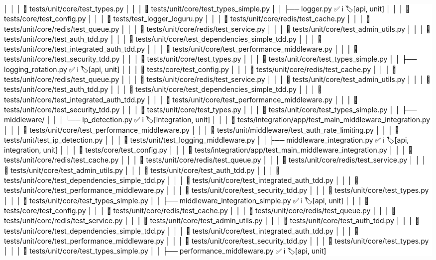 │   │   │       📁 tests/unit/core/test_types.py
│   │   │       📁 tests/unit/core/test_types_simple.py
│   │   ├── logger.py ✅ ℹ️ 🏷️[api, unit]
│   │   │       📁 tests/core/test_config.py
│   │   │       📁 tests/test_logger_loguru.py
│   │   │       📁 tests/unit/core/redis/test_cache.py
│   │   │       📁 tests/unit/core/redis/test_queue.py
│   │   │       📁 tests/unit/core/redis/test_service.py
│   │   │       📁 tests/unit/core/test_admin_utils.py
│   │   │       📁 tests/unit/core/test_auth_tdd.py
│   │   │       📁 tests/unit/core/test_dependencies_simple_tdd.py
│   │   │       📁 tests/unit/core/test_integrated_auth_tdd.py
│   │   │       📁 tests/unit/core/test_performance_middleware.py
│   │   │       📁 tests/unit/core/test_security_tdd.py
│   │   │       📁 tests/unit/core/test_types.py
│   │   │       📁 tests/unit/core/test_types_simple.py
│   │   ├── logging_rotation.py ✅ ℹ️ 🏷️[api, unit]
│   │   │       📁 tests/core/test_config.py
│   │   │       📁 tests/unit/core/redis/test_cache.py
│   │   │       📁 tests/unit/core/redis/test_queue.py
│   │   │       📁 tests/unit/core/redis/test_service.py
│   │   │       📁 tests/unit/core/test_admin_utils.py
│   │   │       📁 tests/unit/core/test_auth_tdd.py
│   │   │       📁 tests/unit/core/test_dependencies_simple_tdd.py
│   │   │       📁 tests/unit/core/test_integrated_auth_tdd.py
│   │   │       📁 tests/unit/core/test_performance_middleware.py
│   │   │       📁 tests/unit/core/test_security_tdd.py
│   │   │       📁 tests/unit/core/test_types.py
│   │   │       📁 tests/unit/core/test_types_simple.py
│   │   ├── middleware/
│   │   │   └── ip_detection.py ✅ ℹ️ 🏷️[integration, unit]
│   │   │           📁 tests/integration/app/test_main_middleware_integration.py
│   │   │           📁 tests/unit/core/test_performance_middleware.py
│   │   │           📁 tests/unit/middleware/test_auth_rate_limiting.py
│   │   │           📁 tests/unit/test_ip_detection.py
│   │   │           📁 tests/unit/test_logging_middleware.py
│   │   ├── middleware_integration.py ✅ ℹ️ 🏷️[api, integration, unit]
│   │   │       📁 tests/core/test_config.py
│   │   │       📁 tests/integration/app/test_main_middleware_integration.py
│   │   │       📁 tests/unit/core/redis/test_cache.py
│   │   │       📁 tests/unit/core/redis/test_queue.py
│   │   │       📁 tests/unit/core/redis/test_service.py
│   │   │       📁 tests/unit/core/test_admin_utils.py
│   │   │       📁 tests/unit/core/test_auth_tdd.py
│   │   │       📁 tests/unit/core/test_dependencies_simple_tdd.py
│   │   │       📁 tests/unit/core/test_integrated_auth_tdd.py
│   │   │       📁 tests/unit/core/test_performance_middleware.py
│   │   │       📁 tests/unit/core/test_security_tdd.py
│   │   │       📁 tests/unit/core/test_types.py
│   │   │       📁 tests/unit/core/test_types_simple.py
│   │   ├── middleware_integration_simple.py ✅ ℹ️ 🏷️[api, unit]
│   │   │       📁 tests/core/test_config.py
│   │   │       📁 tests/unit/core/redis/test_cache.py
│   │   │       📁 tests/unit/core/redis/test_queue.py
│   │   │       📁 tests/unit/core/redis/test_service.py
│   │   │       📁 tests/unit/core/test_admin_utils.py
│   │   │       📁 tests/unit/core/test_auth_tdd.py
│   │   │       📁 tests/unit/core/test_dependencies_simple_tdd.py
│   │   │       📁 tests/unit/core/test_integrated_auth_tdd.py
│   │   │       📁 tests/unit/core/test_performance_middleware.py
│   │   │       📁 tests/unit/core/test_security_tdd.py
│   │   │       📁 tests/unit/core/test_types.py
│   │   │       📁 tests/unit/core/test_types_simple.py
│   │   ├── performance_middleware.py ✅ ℹ️ 🏷️[api, unit]